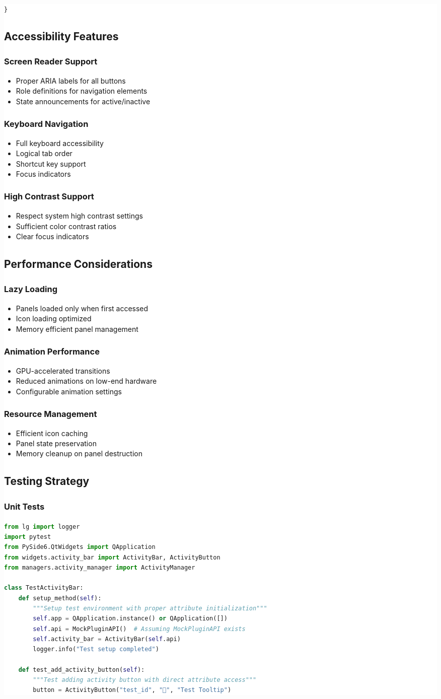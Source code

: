 ```python
}
```

## Accessibility Features

### Screen Reader Support
- Proper ARIA labels for all buttons
- Role definitions for navigation elements
- State announcements for active/inactive

### Keyboard Navigation
- Full keyboard accessibility
- Logical tab order
- Shortcut key support
- Focus indicators

### High Contrast Support
- Respect system high contrast settings
- Sufficient color contrast ratios
- Clear focus indicators

## Performance Considerations

### Lazy Loading
- Panels loaded only when first accessed
- Icon loading optimized
- Memory efficient panel management

### Animation Performance
- GPU-accelerated transitions
- Reduced animations on low-end hardware
- Configurable animation settings

### Resource Management
- Efficient icon caching
- Panel state preservation
- Memory cleanup on panel destruction

## Testing Strategy

### Unit Tests
```python
from lg import logger
import pytest
from PySide6.QtWidgets import QApplication
from widgets.activity_bar import ActivityBar, ActivityButton
from managers.activity_manager import ActivityManager

class TestActivityBar:
    def setup_method(self):
        """Setup test environment with proper attribute initialization"""
        self.app = QApplication.instance() or QApplication([])
        self.api = MockPluginAPI()  # Assuming MockPluginAPI exists
        self.activity_bar = ActivityBar(self.api)
        logger.info("Test setup completed")
        
    def test_add_activity_button(self):
        """Test adding activity button with direct attribute access"""
        button = ActivityButton("test_id", "🔧", "Test Tooltip")
```